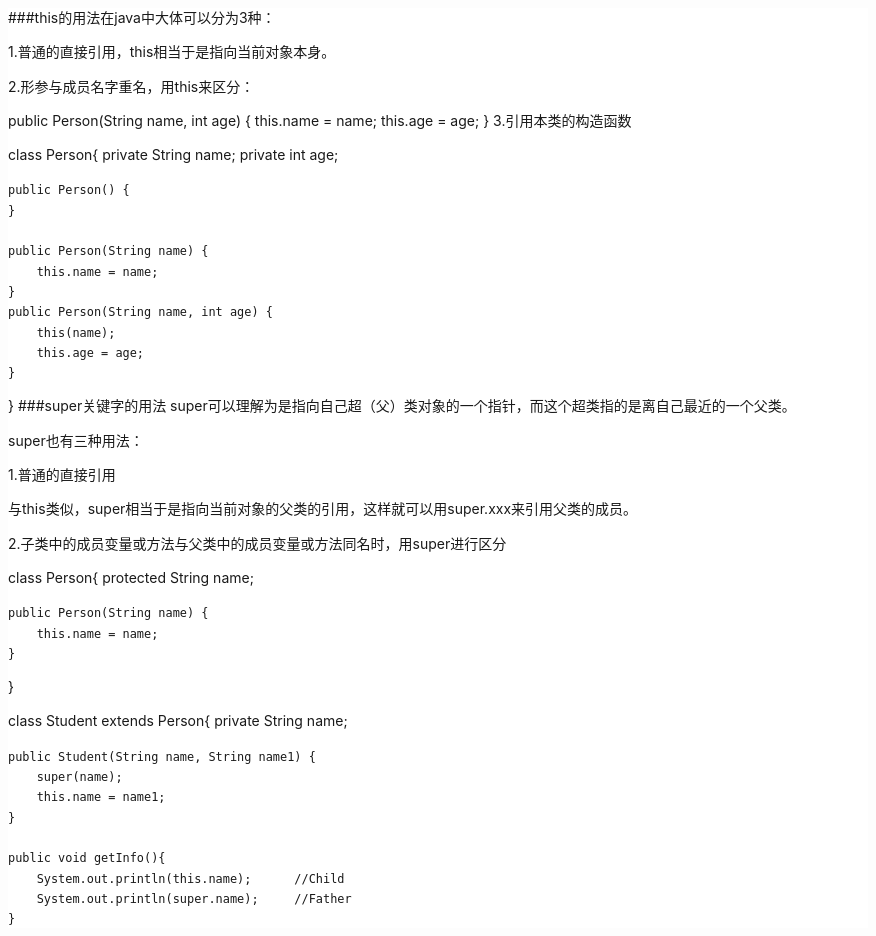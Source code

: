 ###this的用法在java中大体可以分为3种：

1.普通的直接引用，this相当于是指向当前对象本身。

2.形参与成员名字重名，用this来区分：

public Person(String name, int age) {
    this.name = name;
    this.age = age;
}
3.引用本类的构造函数

class Person{
    private String name;
    private int age;
    
    public Person() {
    }
 
    public Person(String name) {
        this.name = name;
    }
    public Person(String name, int age) {
        this(name);
        this.age = age;
    }
}
###super关键字的用法
super可以理解为是指向自己超（父）类对象的一个指针，而这个超类指的是离自己最近的一个父类。

super也有三种用法：

1.普通的直接引用

与this类似，super相当于是指向当前对象的父类的引用，这样就可以用super.xxx来引用父类的成员。

2.子类中的成员变量或方法与父类中的成员变量或方法同名时，用super进行区分

class Person{
    protected String name;
 
    public Person(String name) {
        this.name = name;
    }
 
}
 
class Student extends Person{
    private String name;
 
    public Student(String name, String name1) {
        super(name);
        this.name = name1;
    }
 
    public void getInfo(){
        System.out.println(this.name);      //Child
        System.out.println(super.name);     //Father
    }
 